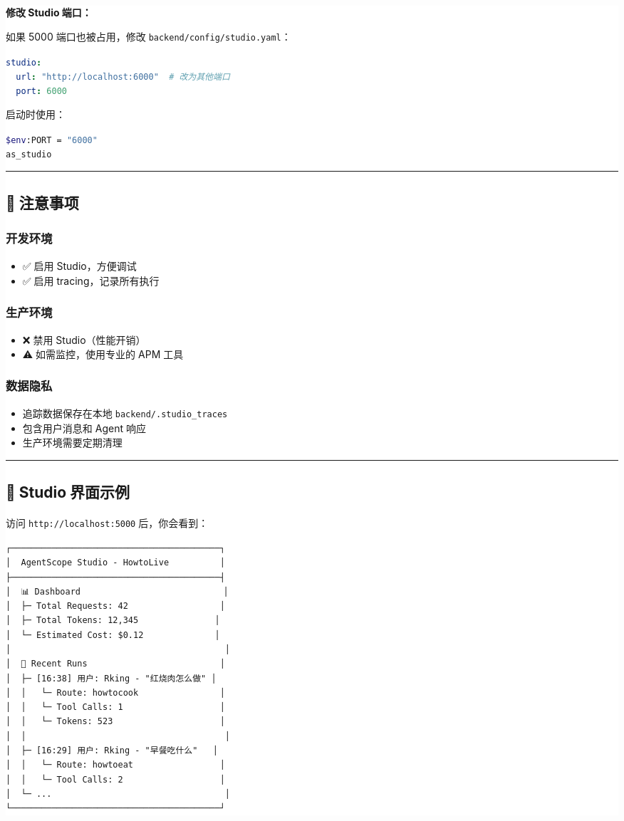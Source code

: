 **修改 Studio 端口：**

如果 5000 端口也被占用，修改 `backend/config/studio.yaml`：

```yaml
studio:
  url: "http://localhost:6000"  # 改为其他端口
  port: 6000
```

启动时使用：
```bash
$env:PORT = "6000"
as_studio
```

---

## 📝 注意事项

### 开发环境
- ✅ 启用 Studio，方便调试
- ✅ 启用 tracing，记录所有执行

### 生产环境
- ❌ 禁用 Studio（性能开销）
- ⚠️ 如需监控，使用专业的 APM 工具

### 数据隐私
- 追踪数据保存在本地 `backend/.studio_traces`
- 包含用户消息和 Agent 响应
- 生产环境需要定期清理

---

## 🎨 Studio 界面示例

访问 `http://localhost:5000` 后，你会看到：

```
┌─────────────────────────────────────────┐
│  AgentScope Studio - HowtoLive          │
├─────────────────────────────────────────┤
│  📊 Dashboard                            │
│  ├─ Total Requests: 42                  │
│  ├─ Total Tokens: 12,345               │
│  └─ Estimated Cost: $0.12              │
│                                          │
│  📝 Recent Runs                          │
│  ├─ [16:38] 用户: Rking - "红烧肉怎么做" │
│  │   └─ Route: howtocook                │
│  │   └─ Tool Calls: 1                   │
│  │   └─ Tokens: 523                     │
│  │                                       │
│  ├─ [16:29] 用户: Rking - "早餐吃什么"   │
│  │   └─ Route: howtoeat                 │
│  │   └─ Tool Calls: 2                   │
│  └─ ...                                  │
└─────────────────────────────────────────┘
```
